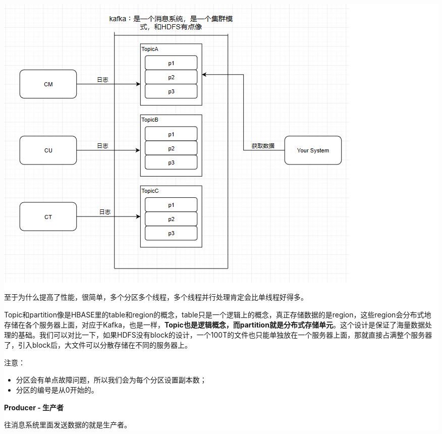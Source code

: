 ![Image](../images/kafka/05_06_01_A_分布式存储核心组件_kafka_由浅入深_04.png)



至于为什么提高了性能，很简单，多个分区多个线程，多个线程并行处理肯定会比单线程好得多。



Topic和partition像是HBASE里的table和region的概念，table只是一个逻辑上的概念，真正存储数据的是region，这些region会分布式地存储在各个服务器上面，对应于Kafka，也是一样，**Topic也是逻辑概念，而partition就是分布式存储单元**。这个设计是保证了海量数据处理的基础。我们可以对比一下，如果HDFS没有block的设计，一个100T的文件也只能单独放在一个服务器上面，那就直接占满整个服务器了，引入block后，大文件可以分散存储在不同的服务器上。



注意：



- 分区会有单点故障问题，所以我们会为每个分区设置副本数；
- 分区的编号是从0开始的。



**Producer - 生产者**



往消息系统里面发送数据的就是生产者。


